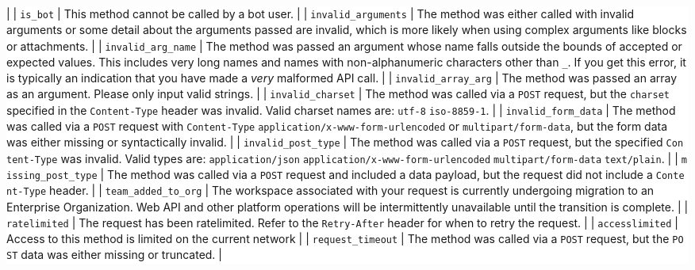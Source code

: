  |
| `is_bot` | 
This method cannot be called by a bot user.
 |
| `invalid_arguments` | 
The method was either called with invalid arguments or some detail about the arguments passed are invalid, which is more likely when using complex arguments like blocks or attachments.
 |
| `invalid_arg_name` | 
The method was passed an argument whose name falls outside the bounds of accepted or expected values. This includes very long names and names with non-alphanumeric characters other than `_`. If you get this error, it is typically an indication that you have made a _very_ malformed API call.
 |
| `invalid_array_arg` | 
The method was passed an array as an argument. Please only input valid strings.
 |
| `invalid_charset` | 
The method was called via a `POST` request, but the `charset` specified in the `Content-Type` header was invalid. Valid charset names are: `utf-8` `iso-8859-1`.
 |
| `invalid_form_data` | 
The method was called via a `POST` request with `Content-Type` `application/x-www-form-urlencoded` or `multipart/form-data`, but the form data was either missing or syntactically invalid.
 |
| `invalid_post_type` | 
The method was called via a `POST` request, but the specified `Content-Type` was invalid. Valid types are: `application/json` `application/x-www-form-urlencoded` `multipart/form-data` `text/plain`.
 |
| `missing_post_type` | 
The method was called via a `POST` request and included a data payload, but the request did not include a `Content-Type` header.
 |
| `team_added_to_org` | 
The workspace associated with your request is currently undergoing migration to an Enterprise Organization. Web API and other platform operations will be intermittently unavailable until the transition is complete.
 |
| `ratelimited` | 
The request has been ratelimited. Refer to the `Retry-After` header for when to retry the request.
 |
| `accesslimited` | 
Access to this method is limited on the current network
 |
| `request_timeout` | 
The method was called via a `POST` request, but the `POST` data was either missing or truncated.
 |